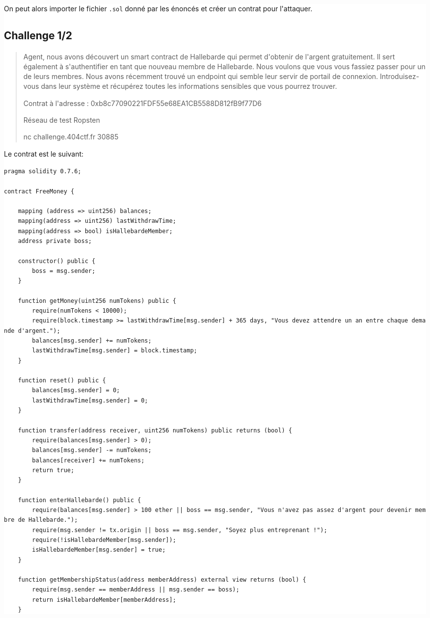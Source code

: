 On peut alors importer le fichier `.sol` donné par les énoncés et créer un contrat pour l'attaquer.

## Challenge 1/2

> Agent, nous avons découvert un smart contract de Hallebarde qui permet d'obtenir de l'argent gratuitement. Il sert également à s'authentifier en tant que nouveau membre de Hallebarde. Nous voulons que vous vous fassiez passer pour un de leurs membres. Nous avons récemment trouvé un endpoint qui semble leur servir de portail de connexion. Introduisez-vous dans leur système et récupérez toutes les informations sensibles que vous pourrez trouver.
>
> Contrat à l'adresse : 0xb8c77090221FDF55e68EA1CB5588D812fB9f77D6
>
> Réseau de test Ropsten
>
> nc challenge.404ctf.fr 30885

Le contrat est le suivant:

```solidity
pragma solidity 0.7.6;

contract FreeMoney {

    mapping (address => uint256) balances;
    mapping(address => uint256) lastWithdrawTime;
    mapping(address => bool) isHallebardeMember;
    address private boss;

    constructor() public {
        boss = msg.sender;
    }

    function getMoney(uint256 numTokens) public {
        require(numTokens < 10000);
        require(block.timestamp >= lastWithdrawTime[msg.sender] + 365 days, "Vous devez attendre un an entre chaque demande d'argent.");
        balances[msg.sender] += numTokens;
        lastWithdrawTime[msg.sender] = block.timestamp;
    }

    function reset() public {
        balances[msg.sender] = 0;
        lastWithdrawTime[msg.sender] = 0;
    }

    function transfer(address receiver, uint256 numTokens) public returns (bool) {
        require(balances[msg.sender] > 0);
        balances[msg.sender] -= numTokens;
        balances[receiver] += numTokens;
        return true;
    }    

    function enterHallebarde() public {
        require(balances[msg.sender] > 100 ether || boss == msg.sender, "Vous n'avez pas assez d'argent pour devenir membre de Hallebarde.");
        require(msg.sender != tx.origin || boss == msg.sender, "Soyez plus entreprenant !");
        require(!isHallebardeMember[msg.sender]);
        isHallebardeMember[msg.sender] = true;
    }

    function getMembershipStatus(address memberAddress) external view returns (bool) {
        require(msg.sender == memberAddress || msg.sender == boss);
        return isHallebardeMember[memberAddress];
    }
```